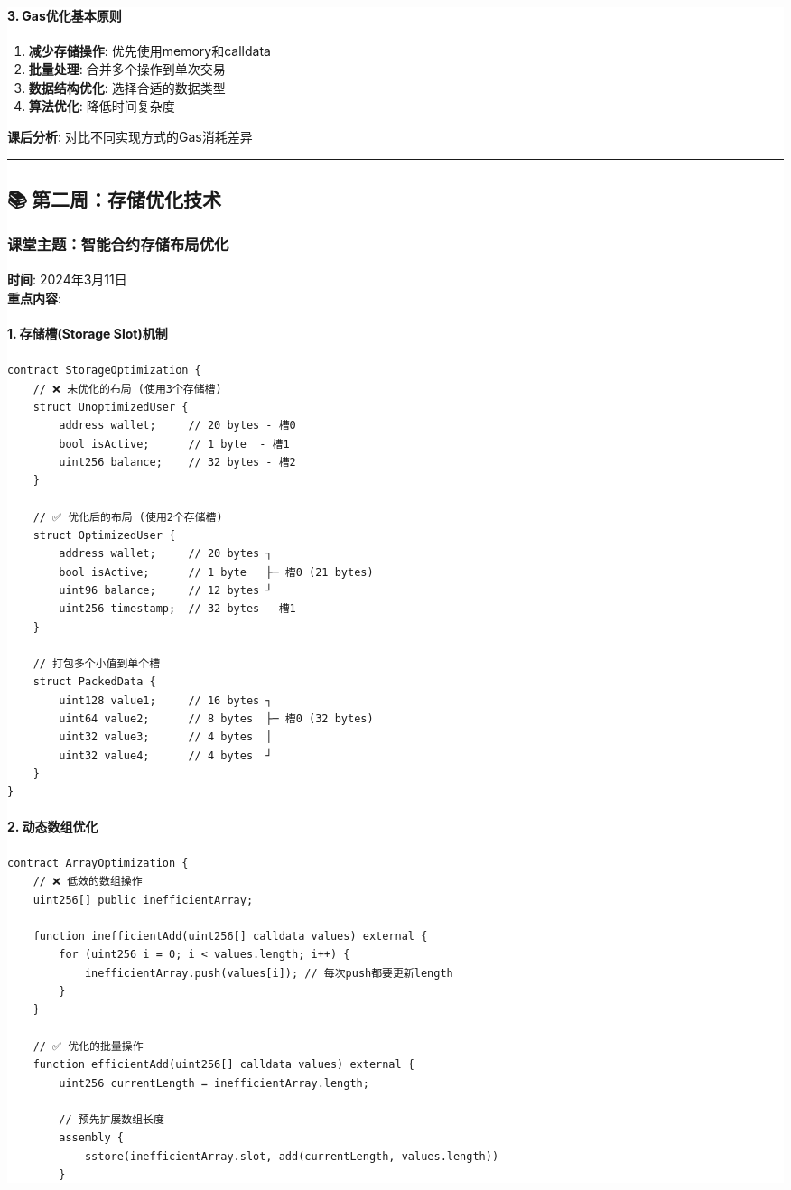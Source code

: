 #### 3. Gas优化基本原则
1. **减少存储操作**: 优先使用memory和calldata
2. **批量处理**: 合并多个操作到单次交易
3. **数据结构优化**: 选择合适的数据类型
4. **算法优化**: 降低时间复杂度

**课后分析**: 对比不同实现方式的Gas消耗差异

---

## 📚 第二周：存储优化技术

### 课堂主题：智能合约存储布局优化
**时间**: 2024年3月11日  
**重点内容**:

#### 1. 存储槽(Storage Slot)机制
```solidity
contract StorageOptimization {
    // ❌ 未优化的布局 (使用3个存储槽)
    struct UnoptimizedUser {
        address wallet;     // 20 bytes - 槽0
        bool isActive;      // 1 byte  - 槽1
        uint256 balance;    // 32 bytes - 槽2
    }
    
    // ✅ 优化后的布局 (使用2个存储槽)
    struct OptimizedUser {
        address wallet;     // 20 bytes ┐
        bool isActive;      // 1 byte   ├─ 槽0 (21 bytes)
        uint96 balance;     // 12 bytes ┘
        uint256 timestamp;  // 32 bytes - 槽1
    }
    
    // 打包多个小值到单个槽
    struct PackedData {
        uint128 value1;     // 16 bytes ┐
        uint64 value2;      // 8 bytes  ├─ 槽0 (32 bytes)
        uint32 value3;      // 4 bytes  │
        uint32 value4;      // 4 bytes  ┘
    }
}
```

#### 2. 动态数组优化
```solidity
contract ArrayOptimization {
    // ❌ 低效的数组操作
    uint256[] public inefficientArray;
    
    function inefficientAdd(uint256[] calldata values) external {
        for (uint256 i = 0; i < values.length; i++) {
            inefficientArray.push(values[i]); // 每次push都要更新length
        }
    }
    
    // ✅ 优化的批量操作
    function efficientAdd(uint256[] calldata values) external {
        uint256 currentLength = inefficientArray.length;
        
        // 预先扩展数组长度
        assembly {
            sstore(inefficientArray.slot, add(currentLength, values.length))
        }
```